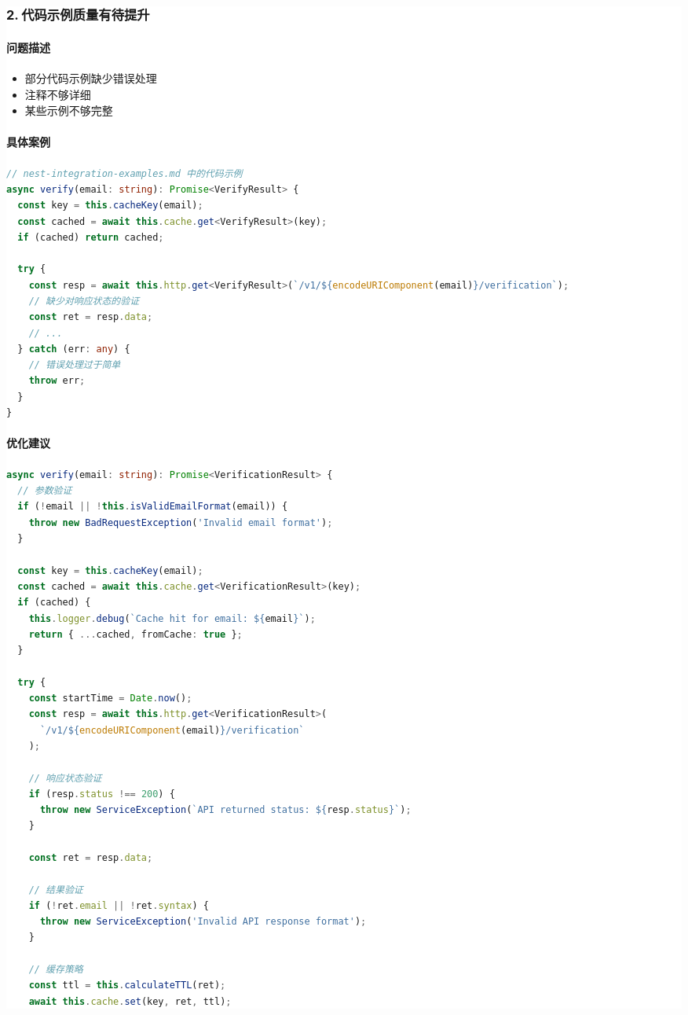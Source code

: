 ### 2. 代码示例质量有待提升

#### 问题描述
- 部分代码示例缺少错误处理
- 注释不够详细
- 某些示例不够完整

#### 具体案例
```typescript
// nest-integration-examples.md 中的代码示例
async verify(email: string): Promise<VerifyResult> {
  const key = this.cacheKey(email);
  const cached = await this.cache.get<VerifyResult>(key);
  if (cached) return cached;
  
  try {
    const resp = await this.http.get<VerifyResult>(`/v1/${encodeURIComponent(email)}/verification`);
    // 缺少对响应状态的验证
    const ret = resp.data;
    // ...
  } catch (err: any) {
    // 错误处理过于简单
    throw err;
  }
}
```

#### 优化建议
```typescript
async verify(email: string): Promise<VerificationResult> {
  // 参数验证
  if (!email || !this.isValidEmailFormat(email)) {
    throw new BadRequestException('Invalid email format');
  }
  
  const key = this.cacheKey(email);
  const cached = await this.cache.get<VerificationResult>(key);
  if (cached) {
    this.logger.debug(`Cache hit for email: ${email}`);
    return { ...cached, fromCache: true };
  }

  try {
    const startTime = Date.now();
    const resp = await this.http.get<VerificationResult>(
      `/v1/${encodeURIComponent(email)}/verification`
    );
    
    // 响应状态验证
    if (resp.status !== 200) {
      throw new ServiceException(`API returned status: ${resp.status}`);
    }
    
    const ret = resp.data;
    
    // 结果验证
    if (!ret.email || !ret.syntax) {
      throw new ServiceException('Invalid API response format');
    }
    
    // 缓存策略
    const ttl = this.calculateTTL(ret);
    await this.cache.set(key, ret, ttl);
```
